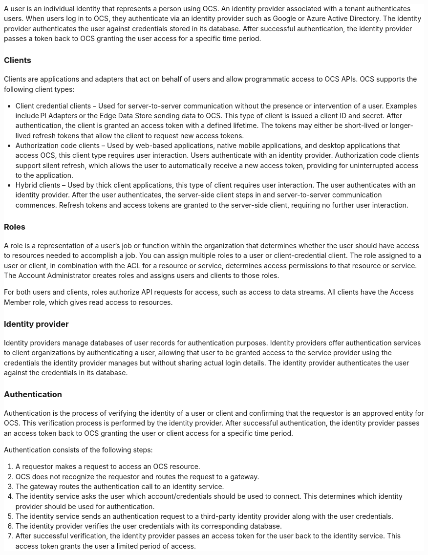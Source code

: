 A user is an individual identity that represents a person using OCS. An identity provider associated with a tenant authenticates users. When users log in to OCS, they authenticate via an identity provider such as Google or Azure Active Directory. The identity provider authenticates the user against credentials stored in its database. After successful authentication, the identity provider passes a token back to OCS granting the user access for a specific time period. 

### Clients 

Clients are applications and adapters that act on behalf of users and allow programmatic access to OCS APIs. OCS supports the following client types: 

- Client credential clients – Used for server-to-server communication without the presence or intervention of a user. Examples include PI Adapters or the Edge Data Store sending data to OCS. This type of client is issued a client ID and secret. After authentication, the client is granted an access token with a defined lifetime. The tokens may either be short-lived or longer-lived refresh tokens that allow the client to request new access tokens. 
- Authorization code clients – Used by web-based applications, native mobile applications, and desktop applications that access OCS, this client type requires user interaction. Users authenticate with an identity provider. Authorization code clients support silent refresh, which allows the user to automatically receive a new access token, providing for uninterrupted access to the application. 
- Hybrid clients – Used by thick client applications, this type of client requires user interaction. The user authenticates with an identity provider. After the user authenticates, the server-side client steps in and server-to-server communication commences. Refresh tokens and access tokens are granted to the server-side client, requiring no further user interaction. 

### Roles 

A role is a representation of a user’s job or function within the organization that determines whether the user should have access to resources needed to accomplish a job. You can assign multiple roles to a user or client-credential client. The role assigned to a user or client, in combination with the ACL for a resource or service, determines access permissions to that resource or service. The Account Administrator creates roles and assigns users and clients to those roles. 

For both users and clients, roles authorize API requests for access, such as access to data streams. All clients have the Access Member role, which gives read access to resources. 

### Identity provider 

Identity providers manage databases of user records for authentication purposes. Identity providers offer authentication services to client organizations by authenticating a user, allowing that user to be granted access to the service provider using the credentials the identity provider manages but without sharing actual login details. The identity provider authenticates the user against the credentials in its database. 

### Authentication 

Authentication is the process of verifying the identity of a user or client and confirming that the requestor is an approved entity for OCS. This verification process is performed by the identity provider. After successful authentication, the identity provider passes an access token back to OCS granting the user or client access for a specific time period. 

Authentication consists of the following steps: 

1. A requestor makes a request to access an OCS resource. 
2. OCS does not recognize the requestor and routes the request to a gateway. 
3. The gateway routes the authentication call to an identity service. 
4. The identity service asks the user which account/credentials should be used to connect. This determines which identity provider should be used for authentication. 
5. The identity service sends an authentication request to a third-party identity provider along with the user credentials. 
6. The identity provider verifies the user credentials with its corresponding database. 
7. After successful verification, the identity provider passes an access token for the user back to the identity service. This access token grants the user a limited period of access. 
